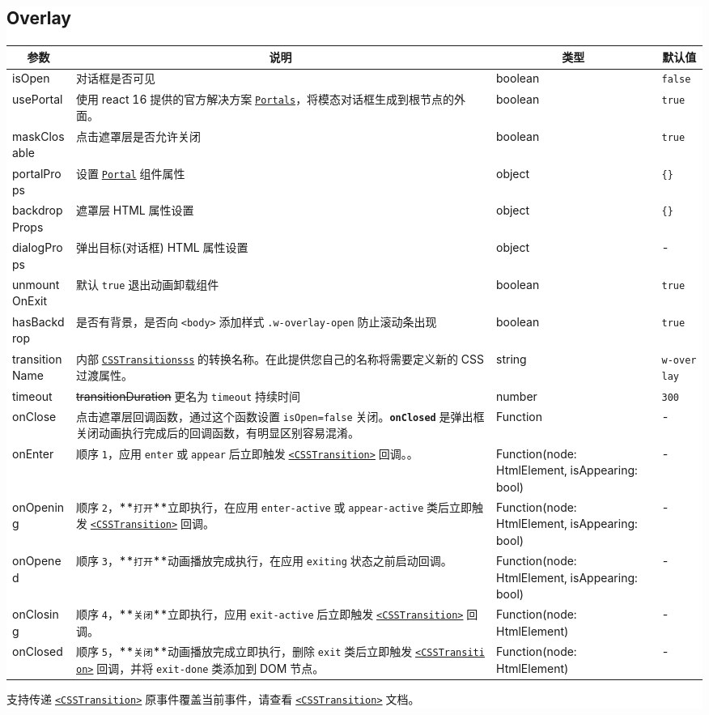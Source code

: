 
## Overlay

| 参数 | 说明 | 类型 | 默认值 |
|--------- |-------- |--------- |-------- |
| isOpen | 对话框是否可见 | boolean | `false` |
| usePortal | 使用 react 16 提供的官方解决方案 [`Portals`](https://reactjs.org/docs/portals.html#event-bubbling-through-portals)，将模态对话框生成到根节点的外面。 |  boolean | `true` |
| maskClosable | 点击遮罩层是否允许关闭 | boolean | `true` |
| portalProps | 设置 [`Portal`](#/components/portal) 组件属性 | object | `{}` |
| backdropProps | 遮罩层 HTML 属性设置 | object | `{}` |
| dialogProps | 弹出目标(对话框) HTML 属性设置 | object | - |
| unmountOnExit | 默认 `true` 退出动画卸载组件 | boolean | `true` |
| hasBackdrop | 是否有背景，是否向 `<body>` 添加样式 `.w-overlay-open` 防止滚动条出现 | boolean | `true` |
| transitionName | 内部 [`CSSTransitionsss`](http://reactcommunity.org/react-transition-group/css-transition/) 的转换名称。在此提供您自己的名称将需要定义新的 CSS 过渡属性。 | string | `w-overlay` |
| timeout | ~~transitionDuration~~ 更名为 `timeout` 持续时间 | number | `300` |
| onClose | 点击遮罩层回调函数，通过这个函数设置 `isOpen=false` 关闭。**`onClosed`** 是弹出框关闭动画执行完成后的回调函数，有明显区别容易混淆。 | Function | - |
| onEnter | 顺序 `1`，应用 `enter` 或 `appear` 后立即触发 [`<CSSTransition>`](http://reactcommunity.org/react-transition-group/transition/) 回调。。 | Function(node: HtmlElement, isAppearing: bool) | - |
| onOpening | 顺序 `2`，**`打开`**立即执行，在应用 `enter-active` 或 `appear-active` 类后立即触发 [`<CSSTransition>`](http://reactcommunity.org/react-transition-group/transition/) 回调。 | Function(node: HtmlElement, isAppearing: bool) | - |
| onOpened | 顺序 `3`，**`打开`**动画播放完成执行，在应用 `exiting` 状态之前启动回调。 | Function(node: HtmlElement, isAppearing: bool) | - |
| onClosing | 顺序 `4`，**`关闭`**立即执行，应用 `exit-active` 后立即触发 [`<CSSTransition>`](http://reactcommunity.org/react-transition-group/transition/) 回调。 | Function(node: HtmlElement) | - |
| onClosed | 顺序 `5`，**`关闭`**动画播放完成立即执行，删除 `exit` 类后立即触发 [`<CSSTransition>`](http://reactcommunity.org/react-transition-group/transition/) 回调，并将 `exit-done` 类添加到 DOM 节点。 | Function(node: HtmlElement) | - |

支持传递 [`<CSSTransition>`](http://reactcommunity.org/react-transition-group/transition/) 原事件覆盖当前事件，请查看 [`<CSSTransition>`](http://reactcommunity.org/react-transition-group/transition/) 文档。